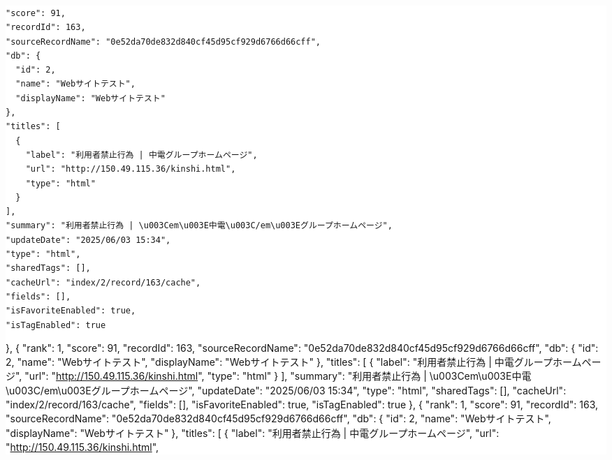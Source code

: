     "score": 91,
    "recordId": 163,
    "sourceRecordName": "0e52da70de832d840cf45d95cf929d6766d66cff",
    "db": {
      "id": 2,
      "name": "Webサイトテスト",
      "displayName": "Webサイトテスト"
    },
    "titles": [
      {
        "label": "利用者禁止行為 | 中電グループホームページ",
        "url": "http://150.49.115.36/kinshi.html",
        "type": "html"
      }
    ],
    "summary": "利用者禁止行為 | \u003Cem\u003E中電\u003C/em\u003Eグループホームページ",
    "updateDate": "2025/06/03 15:34",
    "type": "html",
    "sharedTags": [],
    "cacheUrl": "index/2/record/163/cache",
    "fields": [],
    "isFavoriteEnabled": true,
    "isTagEnabled": true
  },
  {
    "rank": 1,
    "score": 91,
    "recordId": 163,
    "sourceRecordName": "0e52da70de832d840cf45d95cf929d6766d66cff",
    "db": {
      "id": 2,
      "name": "Webサイトテスト",
      "displayName": "Webサイトテスト"
    },
    "titles": [
      {
        "label": "利用者禁止行為 | 中電グループホームページ",
        "url": "http://150.49.115.36/kinshi.html",
        "type": "html"
      }
    ],
    "summary": "利用者禁止行為 | \u003Cem\u003E中電\u003C/em\u003Eグループホームページ",
    "updateDate": "2025/06/03 15:34",
    "type": "html",
    "sharedTags": [],
    "cacheUrl": "index/2/record/163/cache",
    "fields": [],
    "isFavoriteEnabled": true,
    "isTagEnabled": true
  },
  {
    "rank": 1,
    "score": 91,
    "recordId": 163,
    "sourceRecordName": "0e52da70de832d840cf45d95cf929d6766d66cff",
    "db": {
      "id": 2,
      "name": "Webサイトテスト",
      "displayName": "Webサイトテスト"
    },
    "titles": [
      {
        "label": "利用者禁止行為 | 中電グループホームページ",
        "url": "http://150.49.115.36/kinshi.html",